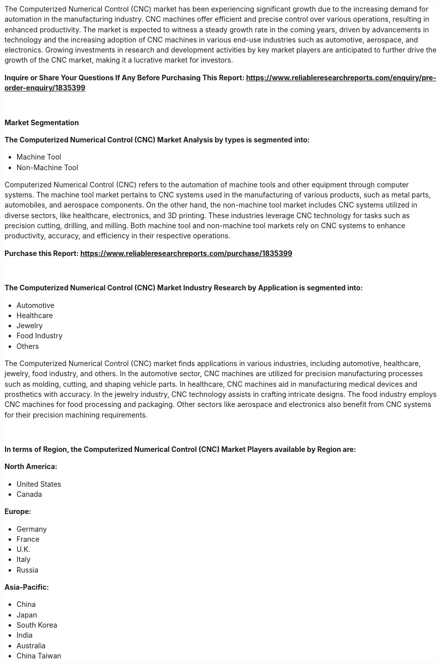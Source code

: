 <p><p>The Computerized Numerical Control (CNC) market has been experiencing significant growth due to the increasing demand for automation in the manufacturing industry. CNC machines offer efficient and precise control over various operations, resulting in enhanced productivity. The market is expected to witness a steady growth rate in the coming years, driven by advancements in technology and the increasing adoption of CNC machines in various end-use industries such as automotive, aerospace, and electronics. Growing investments in research and development activities by key market players are anticipated to further drive the growth of the CNC market, making it a lucrative market for investors.</p></p>
<p><strong>Inquire or Share Your Questions If Any Before Purchasing This Report: <a href="https://www.reliableresearchreports.com/enquiry/pre-order-enquiry/1835399">https://www.reliableresearchreports.com/enquiry/pre-order-enquiry/1835399</a></strong></p>
<p>&nbsp;</p>
<p><strong>Market Segmentation</strong></p>
<p><strong>The Computerized Numerical Control (CNC) Market Analysis by types is segmented into:</strong></p>
<p><ul><li>Machine Tool</li><li>Non-Machine Tool</li></ul></p>
<p><p>Computerized Numerical Control (CNC) refers to the automation of machine tools and other equipment through computer systems. The machine tool market pertains to CNC systems used in the manufacturing of various products, such as metal parts, automobiles, and aerospace components. On the other hand, the non-machine tool market includes CNC systems utilized in diverse sectors, like healthcare, electronics, and 3D printing. These industries leverage CNC technology for tasks such as precision cutting, drilling, and milling. Both machine tool and non-machine tool markets rely on CNC systems to enhance productivity, accuracy, and efficiency in their respective operations.</p></p>
<p><strong>Purchase this Report:&nbsp;<a href="https://www.reliableresearchreports.com/purchase/1835399">https://www.reliableresearchreports.com/purchase/1835399</a></strong></p>
<p>&nbsp;</p>
<p><strong>The Computerized Numerical Control (CNC) Market Industry Research by Application is segmented into:</strong></p>
<p><ul><li>Automotive</li><li>Healthcare</li><li>Jewelry</li><li>Food Industry</li><li>Others</li></ul></p>
<p><p>The Computerized Numerical Control (CNC) market finds applications in various industries, including automotive, healthcare, jewelry, food industry, and others. In the automotive sector, CNC machines are utilized for precision manufacturing processes such as molding, cutting, and shaping vehicle parts. In healthcare, CNC machines aid in manufacturing medical devices and prosthetics with accuracy. In the jewelry industry, CNC technology assists in crafting intricate designs. The food industry employs CNC machines for food processing and packaging. Other sectors like aerospace and electronics also benefit from CNC systems for their precision machining requirements.</p></p>
<p>&nbsp;</p>
<p><strong>In terms of Region, the Computerized Numerical Control (CNC) Market Players available by Region are:</strong></p>
<p>
    <p> <strong> North America: </strong>
        <ul>
            <li>United States</li>
            <li>Canada</li>
        </ul>
        </p> 
    <p> <strong> Europe: </strong>
        <ul>
            <li>Germany</li>
            <li>France</li>
            <li>U.K.</li>
            <li>Italy</li>
            <li>Russia</li>
        </ul>
        </p> 
    <p> <strong> Asia-Pacific: </strong>
        <ul>
            <li>China</li>
            <li>Japan</li>
            <li>South Korea</li>
            <li>India</li>
            <li>Australia</li>
            <li>China Taiwan</li>